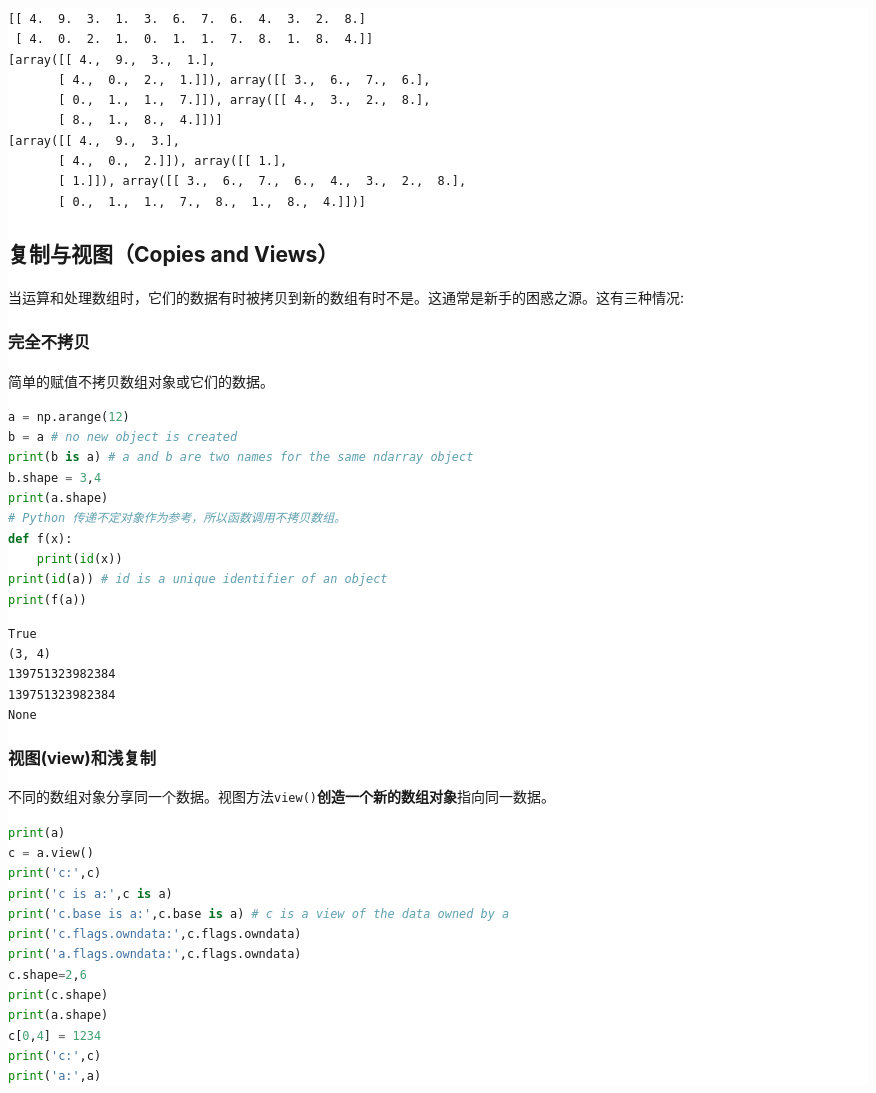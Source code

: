     [[ 4.  9.  3.  1.  3.  6.  7.  6.  4.  3.  2.  8.]
     [ 4.  0.  2.  1.  0.  1.  1.  7.  8.  1.  8.  4.]]
    [array([[ 4.,  9.,  3.,  1.],
           [ 4.,  0.,  2.,  1.]]), array([[ 3.,  6.,  7.,  6.],
           [ 0.,  1.,  1.,  7.]]), array([[ 4.,  3.,  2.,  8.],
           [ 8.,  1.,  8.,  4.]])]
    [array([[ 4.,  9.,  3.],
           [ 4.,  0.,  2.]]), array([[ 1.],
           [ 1.]]), array([[ 3.,  6.,  7.,  6.,  4.,  3.,  2.,  8.],
           [ 0.,  1.,  1.,  7.,  8.,  1.,  8.,  4.]])]


## 复制与视图（Copies and Views）
当运算和处理数组时，它们的数据有时被拷贝到新的数组有时不是。这通常是新手的困惑之源。这有三种情况:
### 完全不拷贝
简单的赋值不拷贝数组对象或它们的数据。


```python
a = np.arange(12)
b = a # no new object is created
print(b is a) # a and b are two names for the same ndarray object
b.shape = 3,4
print(a.shape)
# Python 传递不定对象作为参考，所以函数调用不拷贝数组。
def f(x):
    print(id(x))
print(id(a)) # id is a unique identifier of an object
print(f(a))
```

    True
    (3, 4)
    139751323982384
    139751323982384
    None


### 视图(view)和浅复制
不同的数组对象分享同一个数据。视图方法`view()`**创造一个新的数组对象**指向同一数据。


```python
print(a)
c = a.view()
print('c:',c)
print('c is a:',c is a)
print('c.base is a:',c.base is a) # c is a view of the data owned by a
print('c.flags.owndata:',c.flags.owndata)
print('a.flags.owndata:',c.flags.owndata)
c.shape=2,6
print(c.shape)
print(a.shape)
c[0,4] = 1234
print('c:',c)
print('a:',a)
```
